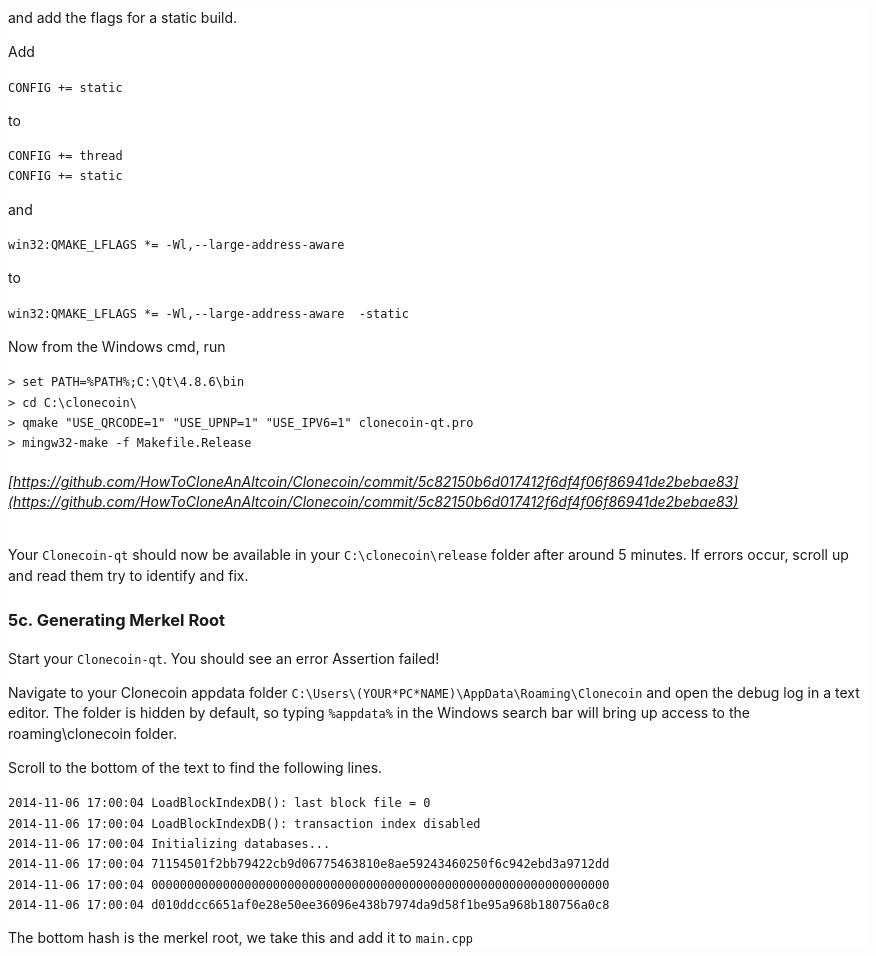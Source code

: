 
and add the flags for a static build.

Add


    CONFIG += static


to 


    CONFIG += thread
    CONFIG += static


and 
 

    win32:QMAKE_LFLAGS *= -Wl,--large-address-aware


to


    win32:QMAKE_LFLAGS *= -Wl,--large-address-aware  -static


Now from the Windows cmd, run  


    > set PATH=%PATH%;C:\Qt\4.8.6\bin
    > cd C:\clonecoin\
    > qmake "USE_QRCODE=1" "USE_UPNP=1" "USE_IPV6=1" clonecoin-qt.pro
    > mingw32-make -f Makefile.Release

###### [https://github.com/HowToCloneAnAltcoin/Clonecoin/commit/5c82150b6d017412f6df4f06f86941de2bebae83](https://github.com/HowToCloneAnAltcoin/Clonecoin/commit/5c82150b6d017412f6df4f06f86941de2bebae83)


Your ``Clonecoin-qt`` should now be available in your ``C:\clonecoin\release`` folder after around 5 minutes. If errors occur, scroll up and read them try to identify and fix.

### 5c. Generating Merkel Root

Start your ``Clonecoin-qt``. You should see an error Assertion failed! 

Navigate to your Clonecoin appdata folder ``C:\Users\(YOUR*PC*NAME)\AppData\Roaming\Clonecoin`` and open the debug log in a text editor. The folder is hidden by default, so typing ``%appdata%`` in the Windows search bar will bring up access to the roaming\clonecoin folder.

Scroll to the bottom of the text to find the following lines.

    2014-11-06 17:00:04 LoadBlockIndexDB(): last block file = 0
    2014-11-06 17:00:04 LoadBlockIndexDB(): transaction index disabled
    2014-11-06 17:00:04 Initializing databases...
    2014-11-06 17:00:04 71154501f2bb79422cb9d06775463810e8ae59243460250f6c942ebd3a9712dd
    2014-11-06 17:00:04 0000000000000000000000000000000000000000000000000000000000000000
    2014-11-06 17:00:04 d010ddcc6651af0e28e50ee36096e438b7974da9d58f1be95a968b180756a0c8


The bottom hash is the merkel root, we take this and add it to ``main.cpp``
